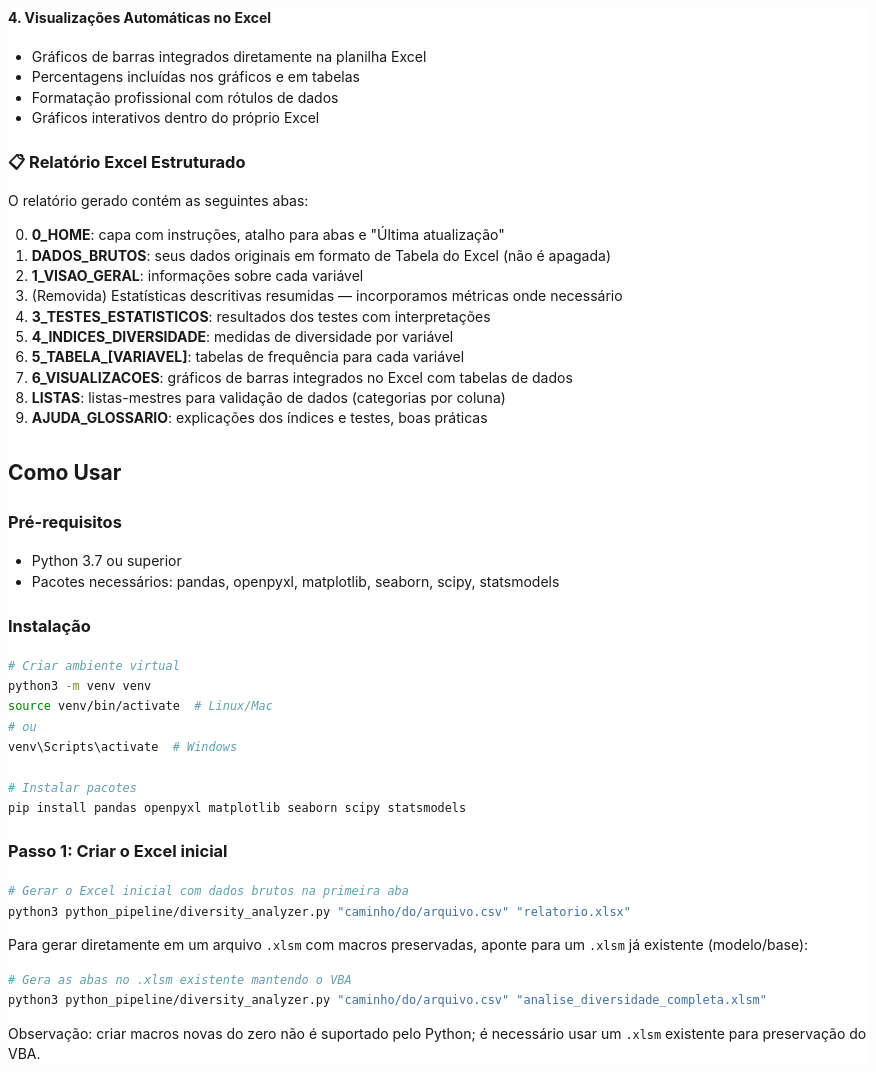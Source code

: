 #### 4. Visualizações Automáticas no Excel
- Gráficos de barras integrados diretamente na planilha Excel
- Percentagens incluídas nos gráficos e em tabelas
- Formatação profissional com rótulos de dados
- Gráficos interativos dentro do próprio Excel

### 📋 Relatório Excel Estruturado

O relatório gerado contém as seguintes abas:

0. **0_HOME**: capa com instruções, atalho para abas e "Última atualização"
1. **DADOS_BRUTOS**: seus dados originais em formato de Tabela do Excel (não é apagada)
2. **1_VISAO_GERAL**: informações sobre cada variável
3. (Removida) Estatísticas descritivas resumidas — incorporamos métricas onde necessário
4. **3_TESTES_ESTATISTICOS**: resultados dos testes com interpretações
5. **4_INDICES_DIVERSIDADE**: medidas de diversidade por variável
6. **5_TABELA_[VARIAVEL]**: tabelas de frequência para cada variável
7. **6_VISUALIZACOES**: gráficos de barras integrados no Excel com tabelas de dados
8. **LISTAS**: listas-mestres para validação de dados (categorias por coluna)
9. **AJUDA_GLOSSARIO**: explicações dos índices e testes, boas práticas

## Como Usar

### Pré-requisitos
- Python 3.7 ou superior
- Pacotes necessários: pandas, openpyxl, matplotlib, seaborn, scipy, statsmodels

### Instalação
```bash
# Criar ambiente virtual
python3 -m venv venv
source venv/bin/activate  # Linux/Mac
# ou
venv\Scripts\activate  # Windows

# Instalar pacotes
pip install pandas openpyxl matplotlib seaborn scipy statsmodels
```

### Passo 1: Criar o Excel inicial
```bash
# Gerar o Excel inicial com dados brutos na primeira aba
python3 python_pipeline/diversity_analyzer.py "caminho/do/arquivo.csv" "relatorio.xlsx"
```

Para gerar diretamente em um arquivo `.xlsm` com macros preservadas, aponte para um `.xlsm` já existente (modelo/base):
```bash
# Gera as abas no .xlsm existente mantendo o VBA
python3 python_pipeline/diversity_analyzer.py "caminho/do/arquivo.csv" "analise_diversidade_completa.xlsm"
```
Observação: criar macros novas do zero não é suportado pelo Python; é necessário usar um `.xlsm` existente para preservação do VBA.

